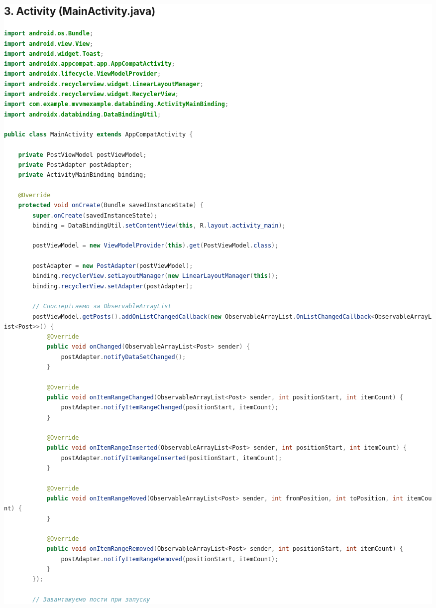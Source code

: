 ## 3. Activity (MainActivity.java)

~~~java
import android.os.Bundle;
import android.view.View;
import android.widget.Toast;
import androidx.appcompat.app.AppCompatActivity;
import androidx.lifecycle.ViewModelProvider;
import androidx.recyclerview.widget.LinearLayoutManager;
import androidx.recyclerview.widget.RecyclerView;
import com.example.mvvmexample.databinding.ActivityMainBinding;
import androidx.databinding.DataBindingUtil;

public class MainActivity extends AppCompatActivity {

    private PostViewModel postViewModel;
    private PostAdapter postAdapter;
    private ActivityMainBinding binding;

    @Override
    protected void onCreate(Bundle savedInstanceState) {
        super.onCreate(savedInstanceState);
        binding = DataBindingUtil.setContentView(this, R.layout.activity_main);

        postViewModel = new ViewModelProvider(this).get(PostViewModel.class);

        postAdapter = new PostAdapter(postViewModel);
        binding.recyclerView.setLayoutManager(new LinearLayoutManager(this));
        binding.recyclerView.setAdapter(postAdapter);

        // Спостерігаємо за ObservableArrayList
        postViewModel.getPosts().addOnListChangedCallback(new ObservableArrayList.OnListChangedCallback<ObservableArrayList<Post>>() {
            @Override
            public void onChanged(ObservableArrayList<Post> sender) {
                postAdapter.notifyDataSetChanged();
            }

            @Override
            public void onItemRangeChanged(ObservableArrayList<Post> sender, int positionStart, int itemCount) {
                postAdapter.notifyItemRangeChanged(positionStart, itemCount);
            }

            @Override
            public void onItemRangeInserted(ObservableArrayList<Post> sender, int positionStart, int itemCount) {
                postAdapter.notifyItemRangeInserted(positionStart, itemCount);
            }

            @Override
            public void onItemRangeMoved(ObservableArrayList<Post> sender, int fromPosition, int toPosition, int itemCount) {
            }

            @Override
            public void onItemRangeRemoved(ObservableArrayList<Post> sender, int positionStart, int itemCount) {
                postAdapter.notifyItemRangeRemoved(positionStart, itemCount);
            }
        });

        // Завантажуємо пости при запуску
~~~
